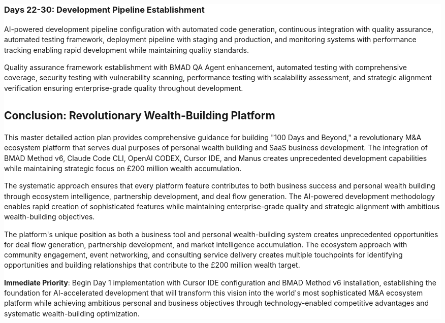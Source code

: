 ### Days 22-30: Development Pipeline Establishment

AI-powered development pipeline configuration with automated code generation, continuous integration with quality assurance, automated testing framework, deployment pipeline with staging and production, and monitoring systems with performance tracking enabling rapid development while maintaining quality standards.

Quality assurance framework establishment with BMAD QA Agent enhancement, automated testing with comprehensive coverage, security testing with vulnerability scanning, performance testing with scalability assessment, and strategic alignment verification ensuring enterprise-grade quality throughout development.

## Conclusion: Revolutionary Wealth-Building Platform

This master detailed action plan provides comprehensive guidance for building "100 Days and Beyond," a revolutionary M&A ecosystem platform that serves dual purposes of personal wealth building and SaaS business development. The integration of BMAD Method v6, Claude Code CLI, OpenAI CODEX, Cursor IDE, and Manus creates unprecedented development capabilities while maintaining strategic focus on £200 million wealth accumulation.

The systematic approach ensures that every platform feature contributes to both business success and personal wealth building through ecosystem intelligence, partnership development, and deal flow generation. The AI-powered development methodology enables rapid creation of sophisticated features while maintaining enterprise-grade quality and strategic alignment with ambitious wealth-building objectives.

The platform's unique position as both a business tool and personal wealth-building system creates unprecedented opportunities for deal flow generation, partnership development, and market intelligence accumulation. The ecosystem approach with community engagement, event networking, and consulting service delivery creates multiple touchpoints for identifying opportunities and building relationships that contribute to the £200 million wealth target.

**Immediate Priority**: Begin Day 1 implementation with Cursor IDE configuration and BMAD Method v6 installation, establishing the foundation for AI-accelerated development that will transform this vision into the world's most sophisticated M&A ecosystem platform while achieving ambitious personal and business objectives through technology-enabled competitive advantages and systematic wealth-building optimization.
